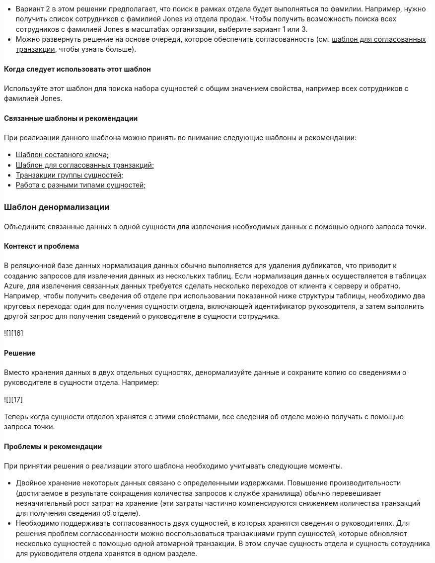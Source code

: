 -	Вариант 2 в этом решении предполагает, что поиск в рамках отдела будет выполняться по фамилии. Например, нужно получить список сотрудников с фамилией Jones из отдела продаж. Чтобы получить возможность поиска всех сотрудников с фамилией Jones в масштабах организации, выберите вариант 1 или 3.
-	Можно развернуть решение на основе очереди, которое обеспечить согласованность (см. [шаблон для согласованных транзакции](#eventually-consistent-transactions-pattern), чтобы узнать больше).  

#### Когда следует использовать этот шаблон  

Используйте этот шаблон для поиска набора сущностей с общим значением свойства, например всех сотрудников с фамилией Jones.

#### Связанные шаблоны и рекомендации  

При реализации данного шаблона можно принять во внимание следующие шаблоны и рекомендации:
-	[Шаблон составного ключа;](#compound-key-pattern)  
-	[Шаблон для согласованных транзакций;](#eventually-consistent-transactions-pattern)  
-	[Транзакции группы сущностей;](#entity-group-transactions)  
-	[Работа с разными типами сущностей;](#working-with-heterogeneous-entity-types)  

### Шаблон денормализации  

Объедините связанные данных в одной сущности для извлечения необходимых данных с помощью одного запроса точки.

#### Контекст и проблема  

В реляционной базе данных нормализация данных обычно выполняется для удаления дубликатов, что приводит к созданию запросов для извлечения данных из нескольких таблиц. Если нормализация данных осуществляется в таблицах Azure, для извлечения связанных данных требуется сделать несколько переходов от клиента к серверу и обратно. Например, чтобы получить сведения об отделе при использовании показанной ниже структуры таблицы, необходимо два круговых перехода: один для получения сущности отдела, включающей идентификатор руководителя, а затем выполнить другой запрос для получения сведений о руководителе в сущности сотрудника.

![][16]

#### Решение  

Вместо хранения данных в двух отдельных сущностях, денормализуйте данные и сохраните копию со сведениями о руководителе в сущности отдела. Например:

![][17]

Теперь когда сущности отделов хранятся с этими свойствами, все сведения об отделе можно получать с помощью запроса точки.

#### Проблемы и рекомендации  

При принятии решения о реализации этого шаблона необходимо учитывать следующие моменты.

-	Двойное хранение некоторых данных связано с определенными издержками. Повышение производительности (достигаемое в результате сокращения количества запросов к службе хранилища) обычно перевешивает незначительный рост затрат на хранение (эти затраты частично компенсируются снижением количества транзакций для получения сведения об отделе).  
-	Необходимо поддерживать согласованность двух сущностей, в которых хранятся сведения о руководителях. Для решения проблем согласованности можно воспользоваться транзакциями групп сущностей, которые обновляют несколько сущностей с помощью одной атомарной транзакции. В этом случае сущность отдела и сущность сотрудника для руководителя отдела хранятся в одном разделе.  
